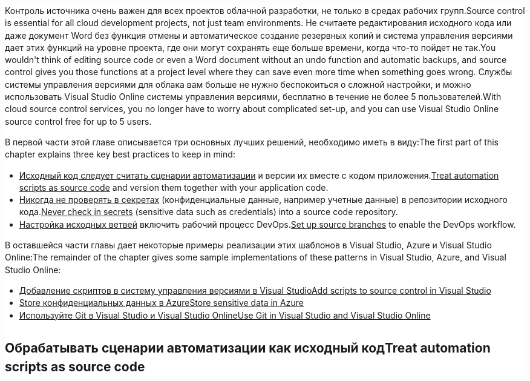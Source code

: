 
<span data-ttu-id="0b932-110">Контроль источника очень важен для всех проектов облачной разработки, не только в средах рабочих групп.</span><span class="sxs-lookup"><span data-stu-id="0b932-110">Source control is essential for all cloud development projects, not just team environments.</span></span> <span data-ttu-id="0b932-111">Не считаете редактирования исходного кода или даже документ Word без функция отмены и автоматическое создание резервных копий и система управления версиями дает этих функций на уровне проекта, где они могут сохранять еще больше времени, когда что-то пойдет не так.</span><span class="sxs-lookup"><span data-stu-id="0b932-111">You wouldn't think of editing source code or even a Word document without an undo function and automatic backups, and source control gives you those functions at a project level where they can save even more time when something goes wrong.</span></span> <span data-ttu-id="0b932-112">Службы системы управления версиями для облака вам больше не нужно беспокоиться о сложной настройки, и можно использовать Visual Studio Online системы управления версиями, бесплатно в течение не более 5 пользователей.</span><span class="sxs-lookup"><span data-stu-id="0b932-112">With cloud source control services, you no longer have to worry about complicated set-up, and you can use Visual Studio Online source control free for up to 5 users.</span></span>

<span data-ttu-id="0b932-113">В первой части этой главе описывается три основных лучших решений, необходимо иметь в виду:</span><span class="sxs-lookup"><span data-stu-id="0b932-113">The first part of this chapter explains three key best practices to keep in mind:</span></span>

- <span data-ttu-id="0b932-114">[Исходный код следует считать сценарии автоматизации](#scripts) и версии их вместе с кодом приложения.</span><span class="sxs-lookup"><span data-stu-id="0b932-114">[Treat automation scripts as source code](#scripts) and version them together with your application code.</span></span>
- <span data-ttu-id="0b932-115">[Никогда не проверять в секретах](#secrets) (конфиденциальные данные, например учетные данные) в репозитории исходного кода.</span><span class="sxs-lookup"><span data-stu-id="0b932-115">[Never check in secrets](#secrets) (sensitive data such as credentials) into a source code repository.</span></span>
- <span data-ttu-id="0b932-116">[Настройка исходных ветвей](#devops) включить рабочий процесс DevOps.</span><span class="sxs-lookup"><span data-stu-id="0b932-116">[Set up source branches](#devops) to enable the DevOps workflow.</span></span>

<span data-ttu-id="0b932-117">В оставшейся части главы дает некоторые примеры реализации этих шаблонов в Visual Studio, Azure и Visual Studio Online:</span><span class="sxs-lookup"><span data-stu-id="0b932-117">The remainder of the chapter gives some sample implementations of these patterns in Visual Studio, Azure, and Visual Studio Online:</span></span>

- [<span data-ttu-id="0b932-118">Добавление скриптов в систему управления версиями в Visual Studio</span><span class="sxs-lookup"><span data-stu-id="0b932-118">Add scripts to source control in Visual Studio</span></span>](#vsscripts)
- [<span data-ttu-id="0b932-119">Store конфиденциальных данных в Azure</span><span class="sxs-lookup"><span data-stu-id="0b932-119">Store sensitive data in Azure</span></span>](#appsettings)
- [<span data-ttu-id="0b932-120">Используйте Git в Visual Studio и Visual Studio Online</span><span class="sxs-lookup"><span data-stu-id="0b932-120">Use Git in Visual Studio and Visual Studio Online</span></span>](#gittfs)

<a id="scripts"></a>
## <a name="treat-automation-scripts-as-source-code"></a><span data-ttu-id="0b932-121">Обрабатывать сценарии автоматизации как исходный код</span><span class="sxs-lookup"><span data-stu-id="0b932-121">Treat automation scripts as source code</span></span>
